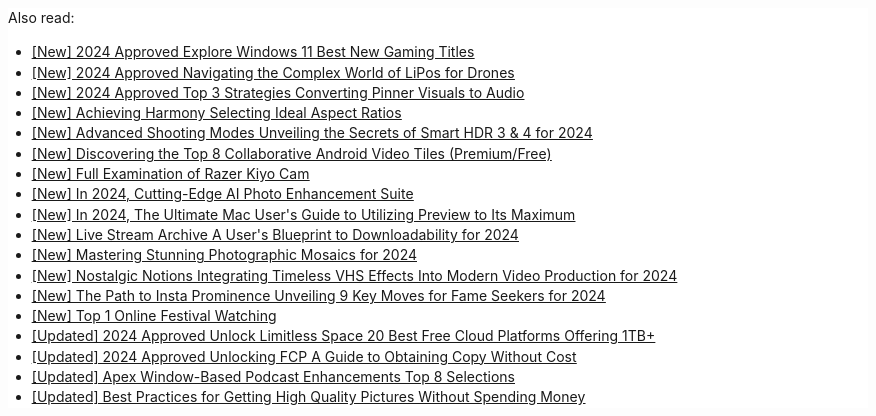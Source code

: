 <ins class="adsbygoogle"
     style="display:block"
     data-ad-format="autorelaxed"
     data-ad-client="ca-pub-7571918770474297"
     data-ad-slot="1223367746"></ins>



<ins class="adsbygoogle"
     style="display:block"
     data-ad-client="ca-pub-7571918770474297"
     data-ad-slot="8358498916"
     data-ad-format="auto"
     data-full-width-responsive="true"></ins>


<span class="atpl-alsoreadstyle">Also read:</span>
<div><ul>
<li><a href="https://fox-cloud.techidaily.com/new-2024-approved-explore-windows-11-best-new-gaming-titles/"><u>[New] 2024 Approved  Explore Windows 11  Best New Gaming Titles</u></a></li>
<li><a href="https://fox-cloud.techidaily.com/new-2024-approved-navigating-the-complex-world-of-lipos-for-drones/"><u>[New] 2024 Approved  Navigating the Complex World of LiPos for Drones</u></a></li>
<li><a href="https://fox-cloud.techidaily.com/new-2024-approved-top-3-strategies-converting-pinner-visuals-to-audio/"><u>[New] 2024 Approved  Top 3 Strategies  Converting Pinner Visuals to Audio</u></a></li>
<li><a href="https://fox-cloud.techidaily.com/new-achieving-harmony-selecting-ideal-aspect-ratios/"><u>[New] Achieving Harmony  Selecting Ideal Aspect Ratios</u></a></li>
<li><a href="https://fox-cloud.techidaily.com/new-advanced-shooting-modes-unveiling-the-secrets-of-smart-hdr-3-and-4-for-2024/"><u>[New] Advanced Shooting Modes  Unveiling the Secrets of Smart HDR 3 & 4 for 2024</u></a></li>
<li><a href="https://fox-cloud.techidaily.com/new-discovering-the-top-8-collaborative-android-video-tiles-premiumfree/"><u>[New] Discovering the Top 8 Collaborative Android Video Tiles (Premium/Free)</u></a></li>
<li><a href="https://screen-activity-recording.techidaily.com/new-full-examination-of-razer-kiyo-cam/"><u>[New] Full Examination of Razer Kiyo Cam</u></a></li>
<li><a href="https://fox-cloud.techidaily.com/new-in-2024-cutting-edge-ai-photo-enhancement-suite/"><u>[New] In 2024, Cutting-Edge AI Photo Enhancement Suite</u></a></li>
<li><a href="https://fox-cloud.techidaily.com/new-in-2024-the-ultimate-mac-users-guide-to-utilizing-preview-to-its-maximum/"><u>[New] In 2024, The Ultimate Mac User's Guide to Utilizing Preview to Its Maximum</u></a></li>
<li><a href="https://facebook-clips.techidaily.com/new-live-stream-archive-a-users-blueprint-to-downloadability-for-2024/"><u>[New] Live Stream Archive  A User's Blueprint to Downloadability for 2024</u></a></li>
<li><a href="https://fox-cloud.techidaily.com/new-mastering-stunning-photographic-mosaics-for-2024/"><u>[New] Mastering Stunning Photographic Mosaics for 2024</u></a></li>
<li><a href="https://fox-cloud.techidaily.com/new-nostalgic-notions-integrating-timeless-vhs-effects-into-modern-video-production-for-2024/"><u>[New] Nostalgic Notions  Integrating Timeless VHS Effects Into Modern Video Production for 2024</u></a></li>
<li><a href="https://fox-cloud.techidaily.com/new-the-path-to-insta-prominence-unveiling-9-key-moves-for-fame-seekers-for-2024/"><u>[New] The Path to Insta Prominence  Unveiling 9 Key Moves for Fame Seekers for 2024</u></a></li>
<li><a href="https://fox-cloud.techidaily.com/new-top-1-online-festival-watching/"><u>[New] Top 1 Online Festival Watching</u></a></li>
<li><a href="https://fox-cloud.techidaily.com/updated-2024-approved-unlock-limitless-space-20-best-free-cloud-platforms-offering-1tbplus/"><u>[Updated] 2024 Approved  Unlock Limitless Space  20 Best Free Cloud Platforms Offering 1TB+</u></a></li>
<li><a href="https://fox-cloud.techidaily.com/updated-2024-approved-unlocking-fcp-a-guide-to-obtaining-copy-without-cost/"><u>[Updated] 2024 Approved  Unlocking FCP  A Guide to Obtaining Copy Without Cost</u></a></li>
<li><a href="https://extra-lessons.techidaily.com/updated-apex-window-based-podcast-enhancements-top-8-selections/"><u>[Updated] Apex Window-Based Podcast Enhancements  Top 8 Selections</u></a></li>
<li><a href="https://fox-cloud.techidaily.com/updated-best-practices-for-getting-high-quality-pictures-without-spending-money/"><u>[Updated] Best Practices for Getting High Quality Pictures Without Spending Money</u></a></li>